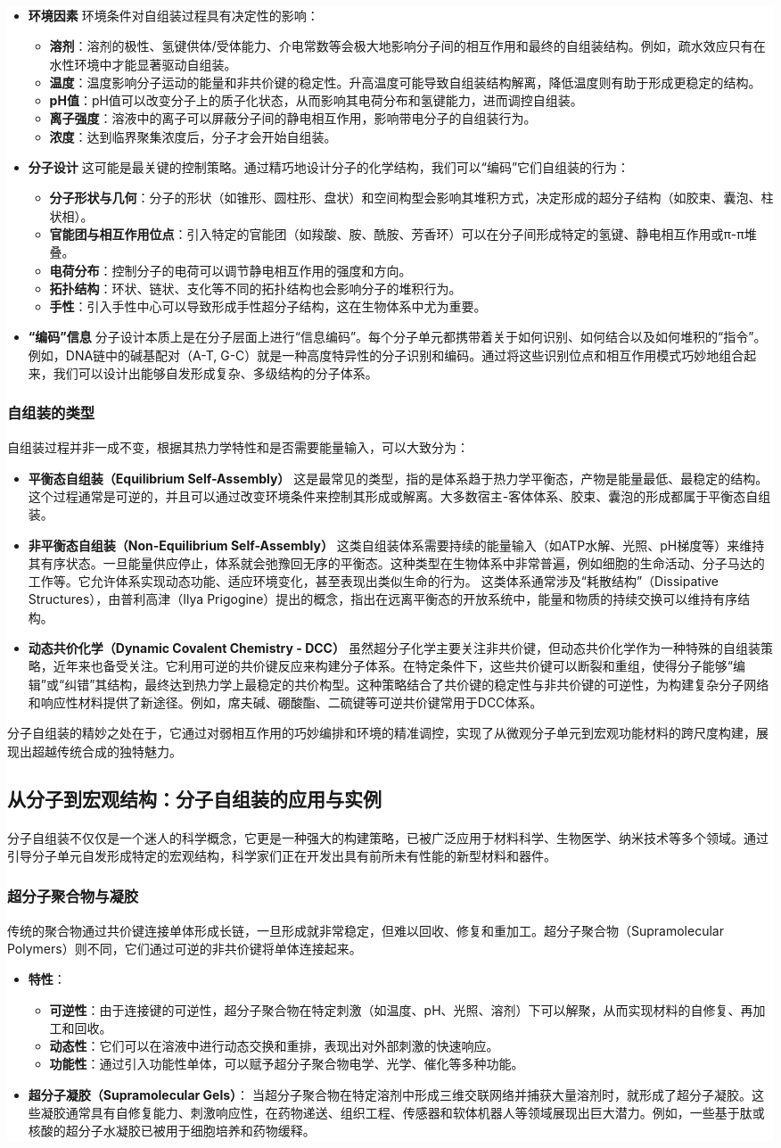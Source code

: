 *   **环境因素**
    环境条件对自组装过程具有决定性的影响：
    *   **溶剂**：溶剂的极性、氢键供体/受体能力、介电常数等会极大地影响分子间的相互作用和最终的自组装结构。例如，疏水效应只有在水性环境中才能显著驱动自组装。
    *   **温度**：温度影响分子运动的能量和非共价键的稳定性。升高温度可能导致自组装结构解离，降低温度则有助于形成更稳定的结构。
    *   **pH值**：pH值可以改变分子上的质子化状态，从而影响其电荷分布和氢键能力，进而调控自组装。
    *   **离子强度**：溶液中的离子可以屏蔽分子间的静电相互作用，影响带电分子的自组装行为。
    *   **浓度**：达到临界聚集浓度后，分子才会开始自组装。

*   **分子设计**
    这可能是最关键的控制策略。通过精巧地设计分子的化学结构，我们可以“编码”它们自组装的行为：
    *   **分子形状与几何**：分子的形状（如锥形、圆柱形、盘状）和空间构型会影响其堆积方式，决定形成的超分子结构（如胶束、囊泡、柱状相）。
    *   **官能团与相互作用位点**：引入特定的官能团（如羧酸、胺、酰胺、芳香环）可以在分子间形成特定的氢键、静电相互作用或π-π堆叠。
    *   **电荷分布**：控制分子的电荷可以调节静电相互作用的强度和方向。
    *   **拓扑结构**：环状、链状、支化等不同的拓扑结构也会影响分子的堆积行为。
    *   **手性**：引入手性中心可以导致形成手性超分子结构，这在生物体系中尤为重要。

*   **“编码”信息**
    分子设计本质上是在分子层面上进行“信息编码”。每个分子单元都携带着关于如何识别、如何结合以及如何堆积的“指令”。例如，DNA链中的碱基配对（A-T, G-C）就是一种高度特异性的分子识别和编码。通过将这些识别位点和相互作用模式巧妙地组合起来，我们可以设计出能够自发形成复杂、多级结构的分子体系。

### 自组装的类型

自组装过程并非一成不变，根据其热力学特性和是否需要能量输入，可以大致分为：

*   **平衡态自组装（Equilibrium Self-Assembly）**
    这是最常见的类型，指的是体系趋于热力学平衡态，产物是能量最低、最稳定的结构。这个过程通常是可逆的，并且可以通过改变环境条件来控制其形成或解离。大多数宿主-客体体系、胶束、囊泡的形成都属于平衡态自组装。

*   **非平衡态自组装（Non-Equilibrium Self-Assembly）**
    这类自组装体系需要持续的能量输入（如ATP水解、光照、pH梯度等）来维持其有序状态。一旦能量供应停止，体系就会弛豫回无序的平衡态。这种类型在生物体系中非常普遍，例如细胞的生命活动、分子马达的工作等。它允许体系实现动态功能、适应环境变化，甚至表现出类似生命的行为。
    这类体系通常涉及“耗散结构”（Dissipative Structures），由普利高津（Ilya Prigogine）提出的概念，指出在远离平衡态的开放系统中，能量和物质的持续交换可以维持有序结构。

*   **动态共价化学（Dynamic Covalent Chemistry - DCC）**
    虽然超分子化学主要关注非共价键，但动态共价化学作为一种特殊的自组装策略，近年来也备受关注。它利用可逆的共价键反应来构建分子体系。在特定条件下，这些共价键可以断裂和重组，使得分子能够“编辑”或“纠错”其结构，最终达到热力学上最稳定的共价构型。这种策略结合了共价键的稳定性与非共价键的可逆性，为构建复杂分子网络和响应性材料提供了新途径。例如，席夫碱、硼酸酯、二硫键等可逆共价键常用于DCC体系。

分子自组装的精妙之处在于，它通过对弱相互作用的巧妙编排和环境的精准调控，实现了从微观分子单元到宏观功能材料的跨尺度构建，展现出超越传统合成的独特魅力。

## 从分子到宏观结构：分子自组装的应用与实例

分子自组装不仅仅是一个迷人的科学概念，它更是一种强大的构建策略，已被广泛应用于材料科学、生物医学、纳米技术等多个领域。通过引导分子单元自发形成特定的宏观结构，科学家们正在开发出具有前所未有性能的新型材料和器件。

### 超分子聚合物与凝胶

传统的聚合物通过共价键连接单体形成长链，一旦形成就非常稳定，但难以回收、修复和重加工。超分子聚合物（Supramolecular Polymers）则不同，它们通过可逆的非共价键将单体连接起来。

*   **特性**：
    *   **可逆性**：由于连接键的可逆性，超分子聚合物在特定刺激（如温度、pH、光照、溶剂）下可以解聚，从而实现材料的自修复、再加工和回收。
    *   **动态性**：它们可以在溶液中进行动态交换和重排，表现出对外部刺激的快速响应。
    *   **功能性**：通过引入功能性单体，可以赋予超分子聚合物电学、光学、催化等多种功能。

*   **超分子凝胶（Supramolecular Gels）**：
    当超分子聚合物在特定溶剂中形成三维交联网络并捕获大量溶剂时，就形成了超分子凝胶。这些凝胶通常具有自修复能力、刺激响应性，在药物递送、组织工程、传感器和软体机器人等领域展现出巨大潜力。例如，一些基于肽或核酸的超分子水凝胶已被用于细胞培养和药物缓释。
